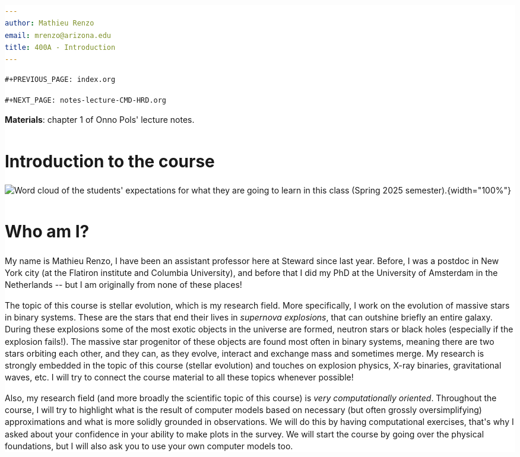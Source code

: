 ```yaml
---
author: Mathieu Renzo
email: mrenzo@arizona.edu
title: 400A - Introduction
---
```


```{=org}
#+PREVIOUS_PAGE: index.org
```
```{=org}
#+NEXT_PAGE: notes-lecture-CMD-HRD.org
```
**Materials**: chapter 1 of Onno Pols\' lecture notes.

# Introduction to the course

![Word cloud of the students\' expectations for what they are going to
learn in this class (Spring 2025
semester).](./images/word_cloud20250116.png){width="100%"}

# Who am I?

My name is Mathieu Renzo, I have been an assistant professor here at
Steward since last year. Before, I was a postdoc in New York city (at
the Flatiron institute and Columbia University), and before that I did
my PhD at the University of Amsterdam in the Netherlands -- but I am
originally from none of these places!

The topic of this course is stellar evolution, which is my research
field. More specifically, I work on the evolution of massive stars in
binary systems. These are the stars that end their lives in *supernova
explosions*, that can outshine briefly an entire galaxy. During these
explosions some of the most exotic objects in the universe are formed,
neutron stars or black holes (especially if the explosion fails!). The
massive star progenitor of these objects are found most often in binary
systems, meaning there are two stars orbiting each other, and they can,
as they evolve, interact and exchange mass and sometimes merge. My
research is strongly embedded in the topic of this course (stellar
evolution) and touches on explosion physics, X-ray binaries,
gravitational waves, etc. I will try to connect the course material to
all these topics whenever possible!

Also, my research field (and more broadly the scientific topic of this
course) is *very computationally oriented*. Throughout the course, I
will try to highlight what is the result of computer models based on
necessary (but often grossly oversimplifying) approximations and what is
more solidly grounded in observations. We will do this by having
computational exercises, that\'s why I asked about your confidence in
your ability to make plots in the survey. We will start the course by
going over the physical foundations, but I will also ask you to use your
own computer models too.

